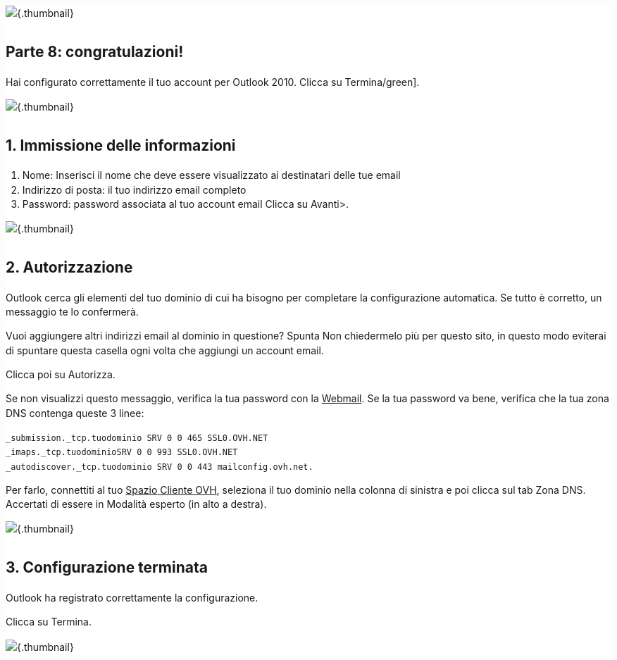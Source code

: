 ![](images/img_1266.jpg){.thumbnail}


## Parte 8: congratulazioni!
Hai configurato correttamente il tuo account per Outlook 2010. Clicca su Termina/green].

![](images/img_1254.jpg){.thumbnail}


## 1. Immissione delle informazioni
1. Nome: Inserisci il nome che deve essere visualizzato ai destinatari delle tue email
2. Indirizzo di posta: il tuo indirizzo email completo
3. Password: password associata al tuo account email 
Clicca su Avanti>.

![](images/img_1264.jpg){.thumbnail}


## 2. Autorizzazione
Outlook cerca gli elementi del tuo dominio di cui ha bisogno per completare la configurazione automatica.
Se tutto è corretto, un messaggio te lo confermerà.

Vuoi aggiungere altri indirizzi email al dominio in questione? Spunta Non chiedermelo più per questo sito, in questo modo eviterai di spuntare questa casella ogni volta che aggiungi un account email.

Clicca poi su Autorizza.

Se non visualizzi questo messaggio, verifica la tua password con la [Webmail](http://webmail.ovh.net). Se la tua password va bene, verifica che la tua zona DNS contenga queste 3 linee:


```
_submission._tcp.tuodominio SRV 0 0 465 SSL0.OVH.NET
_imaps._tcp.tuodominioSRV 0 0 993 SSL0.OVH.NET
_autodiscover._tcp.tuodominio SRV 0 0 443 mailconfig.ovh.net.
```


Per farlo, connettiti al tuo [Spazio Cliente OVH](https://www.ovh.com/manager/web), seleziona il tuo dominio nella colonna di sinistra e poi clicca sul tab Zona DNS. Accertati di essere 
in Modalità esperto (in alto a destra).

![](images/img_1265.jpg){.thumbnail}


## 3. Configurazione terminata
Outlook ha registrato correttamente la configurazione.

Clicca su Termina.

![](images/img_1263.jpg){.thumbnail}

